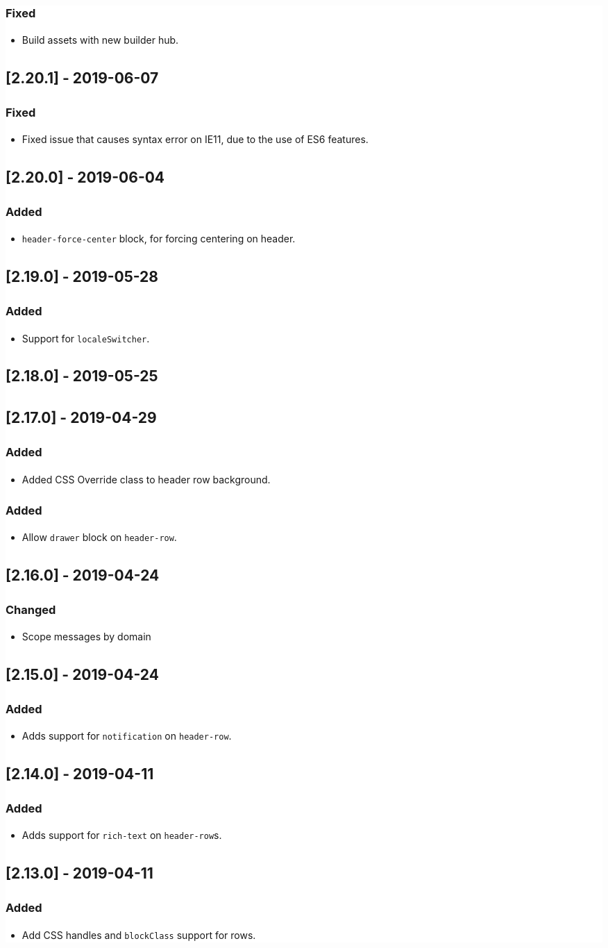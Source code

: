 ### Fixed
- Build assets with new builder hub.

## [2.20.1] - 2019-06-07
### Fixed
- Fixed issue that causes syntax error on IE11, due to the use of ES6 features.

## [2.20.0] - 2019-06-04
### Added
- `header-force-center` block, for forcing centering on header.

## [2.19.0] - 2019-05-28
### Added
- Support for `localeSwitcher`.

## [2.18.0] - 2019-05-25

## [2.17.0] - 2019-04-29
### Added
- Added CSS Override class to header row background.

### Added
- Allow `drawer` block on `header-row`. 

## [2.16.0] - 2019-04-24
### Changed
- Scope messages by domain

## [2.15.0] - 2019-04-24
### Added
- Adds support for `notification` on `header-row`.

## [2.14.0] - 2019-04-11
### Added
- Adds support for `rich-text` on `header-row`s.

## [2.13.0] - 2019-04-11
### Added
- Add CSS handles and `blockClass` support for rows.
